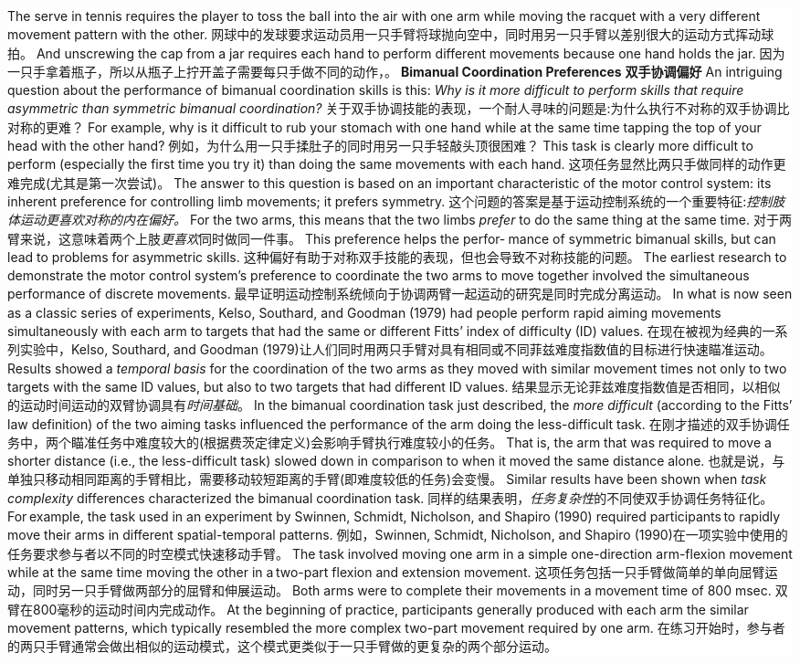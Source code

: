   The serve in tennis requires the player to toss the ball into the air with one arm while moving the racquet with a very different movement pattern with the other. 
  网球中的发球要求运动员用一只手臂将球抛向空中，同时用另一只手臂以差别很大的运动方式挥动球拍。
  And unscrewing the cap from a jar requires each hand to ­perform different movements because one hand holds the jar.
因为一只手拿着瓶子，所以从瓶子上拧开盖子需要每只手做不同的动作，。
**Bimanual Coordination Preferences**
**双手协调偏好**
An intriguing question about the performance of bimanual coordination skills is this: *Why is it more difficult to perform skills that require asymmetric than symmetric bimanual coordination?* 
关于双手协调技能的表现，一个耐人寻味的问题是:为什么执行不对称的双手协调比对称的更难？
For example, why is it difficult to rub your stomach with one hand while at the same time tapping the top of your head with the other hand? 
例如，为什么用一只手揉肚子的同时用另一只手轻敲头顶很困难？
This task is clearly more difficult to perform (especially the first time you try it) than doing the same movements with each hand. 
这项任务显然比两只手做同样的动作更难完成(尤其是第一次尝试)。
The answer to this question is based on an important characteristic of the motor control system: its inherent preference for controlling limb movements; it prefers symmetry. 
这个问题的答案是基于运动控制系统的一个重要特征:*控制肢体运动更喜欢对称的内在偏好。*
For the two arms, this means that the two limbs *prefer* to do the same thing at the same time. 
对于两臂来说，这意味着两个上肢*更喜欢*同时做同一件事。
This preference helps the perfor‑
mance of symmetric bimanual skills, but can lead to problems for asymmetric skills.
这种偏好有助于对称双手技能的表现，但也会导致不对称技能的问题。
The earliest research to demonstrate the motor control system’s preference to coordinate the two arms to move together involved the simultaneous performance of discrete movements. 
最早证明运动控制系统倾向于协调两臂一起运动的研究是同时完成分离运动。
In what is now seen as a classic series of experiments, Kelso, Southard, and Goodman (1979) had people perform rapid aiming movements simultaneously with each arm to targets that had the same or different Fitts’ index of difficulty (ID) values.
在现在被视为经典的一系列实验中，Kelso, Southard, and Goodman (1979)让人们同时用两只手臂对具有相同或不同菲兹难度指数值的目标进行快速瞄准运动。
 Results showed a *temporal basis* for the coordination of the two arms as they moved with similar movement times not only to two targets with the same ID values, but also to two targets that had different ID values.
结果显示无论菲兹难度指数值是否相同，以相似的运动时间运动的双臂协调具有*时间基础*。
In the bimanual coordination task just described, the *more difficult* (according to the Fitts’ law definition) of the two aiming tasks ­influenced the performance of the arm doing the less-difficult task. 
在刚才描述的双手协调任务中，两个瞄准任务中难度较大的(根据费茨定律定义)会影响手臂执行难度较小的任务。
That is, the arm that was required to move a shorter distance (i.e., the less-difficult task) slowed down in comparison to when it moved the same distance alone.
也就是说，与单独只移动相同距离的手臂相比，需要移动较短距离的手臂(即难度较低的任务)会变慢。
 Similar results have been shown when *task complexity* differences characterized the bimanual coordination task. 
同样的结果表明，*任务复杂性*的不同使双手协调任务特征化。
For example, the task used in an experiment by Swinnen, Schmidt, Nicholson, and Shapiro (1990) ­required ­partici­pants to rapidly move their arms in different spatial-temporal patterns. 
例如，Swinnen, Schmidt, Nicholson, and Shapiro (1990)在一项实验中使用的任务要求参与者以不同的时空模式快速移动手臂。
The task ­involved ­moving one arm in a simple one-­direction arm-­flexion movement while at the same time moving the other in ­a two-part flexion and extension movement.
这项任务包括一只手臂做简单的单向屈臂运动，同时另一只手臂做两部分的屈臂和伸展运动。
 Both arms were to complete their movements in a ­movement time of 800 msec. 
 双臂在800毫秒的运动时间内完成动作。
 At the beginning of ­practice, participants generally produced with each arm the similar movement patterns, which ­typically ­resembled the more complex two-part movement ­required by one arm.
在练习开始时，参与者的两只手臂通常会做出相似的运动模式，这个模式更类似于一只手臂做的更复杂的两个部分运动。
